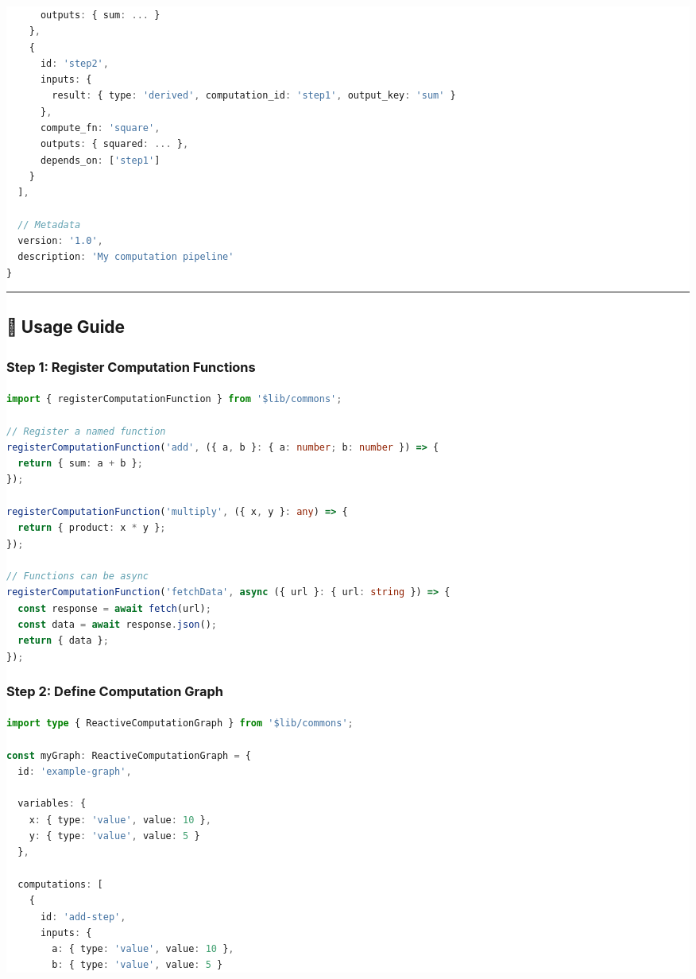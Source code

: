 ```typescript
      outputs: { sum: ... }
    },
    {
      id: 'step2',
      inputs: { 
        result: { type: 'derived', computation_id: 'step1', output_key: 'sum' }
      },
      compute_fn: 'square',
      outputs: { squared: ... },
      depends_on: ['step1']
    }
  ],
  
  // Metadata
  version: '1.0',
  description: 'My computation pipeline'
}
```

---

## 🚀 Usage Guide

### Step 1: Register Computation Functions

```typescript
import { registerComputationFunction } from '$lib/commons';

// Register a named function
registerComputationFunction('add', ({ a, b }: { a: number; b: number }) => {
  return { sum: a + b };
});

registerComputationFunction('multiply', ({ x, y }: any) => {
  return { product: x * y };
});

// Functions can be async
registerComputationFunction('fetchData', async ({ url }: { url: string }) => {
  const response = await fetch(url);
  const data = await response.json();
  return { data };
});
```

### Step 2: Define Computation Graph

```typescript
import type { ReactiveComputationGraph } from '$lib/commons';

const myGraph: ReactiveComputationGraph = {
  id: 'example-graph',
  
  variables: {
    x: { type: 'value', value: 10 },
    y: { type: 'value', value: 5 }
  },
  
  computations: [
    {
      id: 'add-step',
      inputs: {
        a: { type: 'value', value: 10 },
        b: { type: 'value', value: 5 }
```